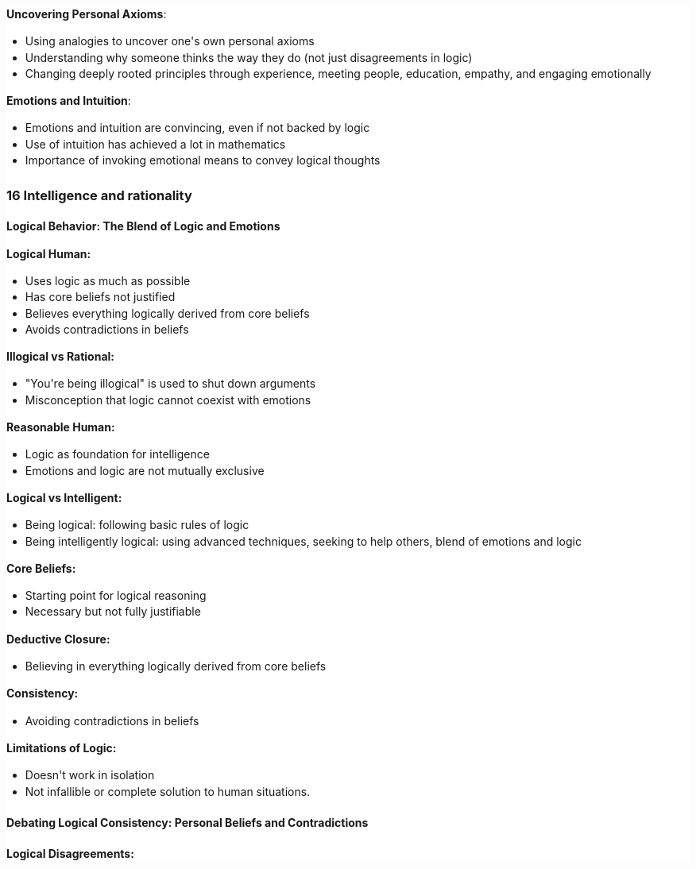 **Uncovering Personal Axioms**:
- Using analogies to uncover one's own personal axioms
- Understanding why someone thinks the way they do (not just disagreements in logic)
- Changing deeply rooted principles through experience, meeting people, education, empathy, and engaging emotionally

**Emotions and Intuition**:
- Emotions and intuition are convincing, even if not backed by logic
- Use of intuition has achieved a lot in mathematics
- Importance of invoking emotional means to convey logical thoughts

### 16 Intelligence and rationality

**Logical Behavior: The Blend of Logic and Emotions**

**Logical Human:**
- Uses logic as much as possible
- Has core beliefs not justified
- Believes everything logically derived from core beliefs
- Avoids contradictions in beliefs

**Illogical vs Rational:**
- "You're being illogical" is used to shut down arguments
- Misconception that logic cannot coexist with emotions

**Reasonable Human:**
- Logic as foundation for intelligence
- Emotions and logic are not mutually exclusive

**Logical vs Intelligent:**
- Being logical: following basic rules of logic
- Being intelligently logical: using advanced techniques, seeking to help others, blend of emotions and logic

**Core Beliefs:**
- Starting point for logical reasoning
- Necessary but not fully justifiable

**Deductive Closure:**
- Believing in everything logically derived from core beliefs

**Consistency:**
- Avoiding contradictions in beliefs

**Limitations of Logic:**
- Doesn't work in isolation
- Not infallible or complete solution to human situations.

#### Debating Logical Consistency: Personal Beliefs and Contradictions

**Logical Disagreements:**
